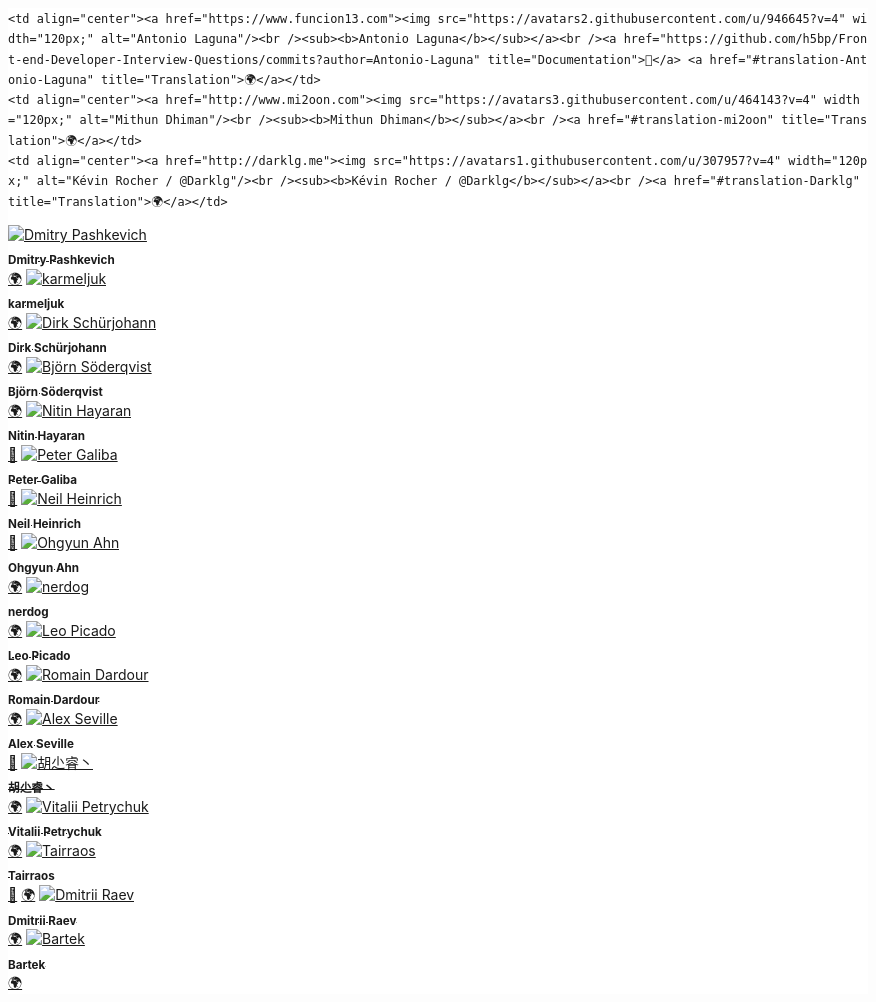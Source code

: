     <td align="center"><a href="https://www.funcion13.com"><img src="https://avatars2.githubusercontent.com/u/946645?v=4" width="120px;" alt="Antonio Laguna"/><br /><sub><b>Antonio Laguna</b></sub></a><br /><a href="https://github.com/h5bp/Front-end-Developer-Interview-Questions/commits?author=Antonio-Laguna" title="Documentation">📖</a> <a href="#translation-Antonio-Laguna" title="Translation">🌍</a></td>
    <td align="center"><a href="http://www.mi2oon.com"><img src="https://avatars3.githubusercontent.com/u/464143?v=4" width="120px;" alt="Mithun Dhiman"/><br /><sub><b>Mithun Dhiman</b></sub></a><br /><a href="#translation-mi2oon" title="Translation">🌍</a></td>
    <td align="center"><a href="http://darklg.me"><img src="https://avatars1.githubusercontent.com/u/307957?v=4" width="120px;" alt="Kévin Rocher / @Darklg"/><br /><sub><b>Kévin Rocher / @Darklg</b></sub></a><br /><a href="#translation-Darklg" title="Translation">🌍</a></td>
  </tr>
  <tr>
    <td align="center"><a href="http://dpashk.com"><img src="https://avatars3.githubusercontent.com/u/1157741?v=4" width="120px;" alt="Dmitry Pashkevich"/><br /><sub><b>Dmitry Pashkevich</b></sub></a><br /><a href="#translation-dpashkevich" title="Translation">🌍</a></td>
    <td align="center"><a href="https://github.com/karmeljuk"><img src="https://avatars0.githubusercontent.com/u/5672886?v=4" width="120px;" alt="karmeljuk"/><br /><sub><b>karmeljuk</b></sub></a><br /><a href="#translation-karmeljuk" title="Translation">🌍</a></td>
    <td align="center"><a href="https://decaf.de"><img src="https://avatars2.githubusercontent.com/u/1297466?v=4" width="120px;" alt="Dirk Schürjohann"/><br /><sub><b>Dirk Schürjohann</b></sub></a><br /><a href="#translation-schuer" title="Translation">🌍</a></td>
    <td align="center"><a href="https://github.com/cybear"><img src="https://avatars1.githubusercontent.com/u/73858?v=4" width="120px;" alt="Björn Söderqvist"/><br /><sub><b>Björn Söderqvist</b></sub></a><br /><a href="#translation-cybear" title="Translation">🌍</a></td>
    <td align="center"><a href="http://www.nitinh.com"><img src="https://avatars1.githubusercontent.com/u/50523?v=4" width="120px;" alt="Nitin Hayaran"/><br /><sub><b>Nitin Hayaran</b></sub></a><br /><a href="https://github.com/h5bp/Front-end-Developer-Interview-Questions/commits?author=nitinhayaran" title="Documentation">📖</a></td>
    <td align="center"><a href="http://poetro.hu/"><img src="https://avatars0.githubusercontent.com/u/412052?v=4" width="120px;" alt="Peter Galiba"/><br /><sub><b>Peter Galiba</b></sub></a><br /><a href="https://github.com/h5bp/Front-end-Developer-Interview-Questions/commits?author=Poetro" title="Documentation">📖</a></td>
  </tr>
  <tr>
    <td align="center"><a href="http://neilheinrich.com"><img src="https://avatars2.githubusercontent.com/u/23180?v=4" width="120px;" alt="Neil Heinrich"/><br /><sub><b>Neil Heinrich</b></sub></a><br /><a href="https://github.com/h5bp/Front-end-Developer-Interview-Questions/commits?author=nheinrich" title="Documentation">📖</a></td>
    <td align="center"><a href="http://ohgyun.com"><img src="https://avatars2.githubusercontent.com/u/582314?v=4" width="120px;" alt="Ohgyun Ahn"/><br /><sub><b>Ohgyun Ahn</b></sub></a><br /><a href="#translation-ohgyun" title="Translation">🌍</a></td>
    <td align="center"><a href="https://github.com/nerdog"><img src="https://avatars3.githubusercontent.com/u/1648813?v=4" width="120px;" alt="nerdog"/><br /><sub><b>nerdog</b></sub></a><br /><a href="#translation-nerdog" title="Translation">🌍</a></td>
    <td align="center"><a href="http://leo.cr"><img src="https://avatars2.githubusercontent.com/u/117184?v=4" width="120px;" alt="Leo Picado"/><br /><sub><b>Leo Picado</b></sub></a><br /><a href="#translation-leopic" title="Translation">🌍</a></td>
    <td align="center"><a href="http://refine.hull.io"><img src="https://avatars3.githubusercontent.com/u/9458?v=4" width="120px;" alt="Romain Dardour"/><br /><sub><b>Romain Dardour</b></sub></a><br /><a href="#translation-unity" title="Translation">🌍</a></td>
    <td align="center"><a href="http://blog.alexanderseville.com/"><img src="https://avatars2.githubusercontent.com/u/1172331?v=4" width="120px;" alt="Alex Seville"/><br /><sub><b>Alex Seville</b></sub></a><br /><a href="https://github.com/h5bp/Front-end-Developer-Interview-Questions/commits?author=alex-seville" title="Documentation">📖</a></td>
  </tr>
  <tr>
    <td align="center"><a href="http://hooray.cnblogs.com"><img src="https://avatars3.githubusercontent.com/u/1574903?v=4" width="120px;" alt="胡尐睿丶"/><br /><sub><b>胡尐睿丶</b></sub></a><br /><a href="#translation-hooray" title="Translation">🌍</a></td>
    <td align="center"><a href="http://petrychuk.com"><img src="https://avatars3.githubusercontent.com/u/744568?v=4" width="120px;" alt="Vitalii Petrychuk"/><br /><sub><b>Vitalii Petrychuk</b></sub></a><br /><a href="#translation-vermilion1" title="Translation">🌍</a></td>
    <td align="center"><a href="http://tairraos.github.io"><img src="https://avatars1.githubusercontent.com/u/185069?v=4" width="120px;" alt="Tairraos"/><br /><sub><b>Tairraos</b></sub></a><br /><a href="https://github.com/h5bp/Front-end-Developer-Interview-Questions/commits?author=Tairraos" title="Documentation">📖</a> <a href="#translation-Tairraos" title="Translation">🌍</a></td>
    <td align="center"><a href="https://github.com/draev"><img src="https://avatars2.githubusercontent.com/u/842729?v=4" width="120px;" alt="Dmitrii Raev"/><br /><sub><b>Dmitrii Raev</b></sub></a><br /><a href="#translation-draev" title="Translation">🌍</a></td>
    <td align="center"><a href="https://github.com/bpu"><img src="https://avatars1.githubusercontent.com/u/3254402?v=4" width="120px;" alt="Bartek"/><br /><sub><b>Bartek</b></sub></a><br /><a href="#translation-bpu" title="Translation">🌍</a></td>